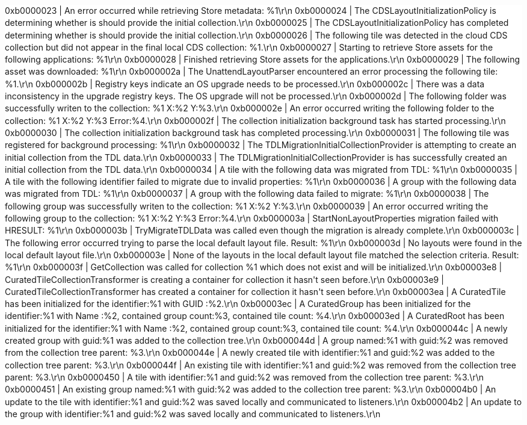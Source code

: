 0xb0000023 | An error occurred while retrieving Store metadata: %1\r\n
0xb0000024 | The CDSLayoutInitializationPolicy is determining whether is should provide the initial collection.\r\n
0xb0000025 | The CDSLayoutInitializationPolicy has completed determining whether is should provide the initial collection.\r\n
0xb0000026 | The following tile was detected in the cloud CDS collection but did not appear in the final local CDS collection: %1.\r\n
0xb0000027 | Starting to retrieve Store assets for the following applications: %1\r\n
0xb0000028 | Finished retrieving Store assets for the applications.\r\n
0xb0000029 | The following asset was downloaded: %1\r\n
0xb000002a | The UnattendLayoutParser encountered an error processing the following tile: %1.\r\n
0xb000002b | Registry keys indicate an OS upgrade needs to be processed.\r\n
0xb000002c | There was a data inconsistency in the upgrade registry keys.  The OS upgrade will not be processed.\r\n
0xb000002d | The following folder was successfully writen to the collection: %1 X:%2 Y:%3.\r\n
0xb000002e | An error occurred writing the following folder to the collection: %1 X:%2 Y:%3 Error:%4.\r\n
0xb000002f | The collection initialization background task has started processing.\r\n
0xb0000030 | The collection initialization background task has completed processing.\r\n
0xb0000031 | The following tile was registered for background processing: %1\r\n
0xb0000032 | The TDLMigrationInitialCollectionProvider is attempting to create an initial collection from the TDL data.\r\n
0xb0000033 | The TDLMigrationInitialCollectionProvider is has successfully created an initial collection from the TDL data.\r\n
0xb0000034 | A tile with the following data was migrated from TDL: %1\r\n
0xb0000035 | A tile with the following identifier failed to migrate due to invalid properties: %1\r\n
0xb0000036 | A group with the following data was migrated from TDL: %1\r\n
0xb0000037 | A group with the following data failed to migrate: %1\r\n
0xb0000038 | The following group was successfully writen to the collection: %1 X:%2 Y:%3.\r\n
0xb0000039 | An error occurred writing the following group to the collection: %1 X:%2 Y:%3 Error:%4.\r\n
0xb000003a | StartNonLayoutProperties migration failed with HRESULT: %1\r\n
0xb000003b | TryMigrateTDLData was called even though the migration is already complete.\r\n
0xb000003c | The following error occurred trying to parse the local default layout file.  Result: %1\r\n
0xb000003d | No layouts were found in the local default layout file.\r\n
0xb000003e | None of the layouts in the local default layout file matched the selection criteria.  Result: %1\r\n
0xb000003f | GetCollection was called for collection %1 which does not exist and will be initialized.\r\n
0xb00003e8 | CuratedTileCollectionTransformer is creating a container for collection it hasn't seen before.\r\n
0xb00003e9 | CuratedTileCollectionTransformer has created a container for collection it hasn't seen before.\r\n
0xb00003ea | A CuratedTile has been initialized for the identifier:%1 with GUID :%2.\r\n
0xb00003ec | A CuratedGroup has been initialized for the identifier:%1 with Name :%2, contained group count:%3, contained tile count: %4.\r\n
0xb00003ed | A CuratedRoot has been initialized for the identifier:%1 with Name :%2, contained group count:%3, contained tile count: %4.\r\n
0xb000044c | A newly created group with guid:%1 was added to the collection tree.\r\n
0xb000044d | A group named:%1 with guid:%2 was removed from the collection tree parent: %3.\r\n
0xb000044e | A newly created tile with identifier:%1 and guid:%2 was added to the collection tree parent: %3.\r\n
0xb000044f | An existing tile with identifier:%1 and guid:%2 was removed from the collection tree parent: %3.\r\n
0xb0000450 | A tile with identifier:%1 and guid:%2 was removed from the collection tree parent: %3.\r\n
0xb0000451 | An existing group named:%1 with guid:%2 was added to the collection tree parent: %3.\r\n
0xb00004b0 | An update to the tile with identifier:%1 and guid:%2 was saved locally and communicated to listeners.\r\n
0xb00004b2 | An update to the group with identifier:%1 and guid:%2 was saved locally and communicated to listeners.\r\n